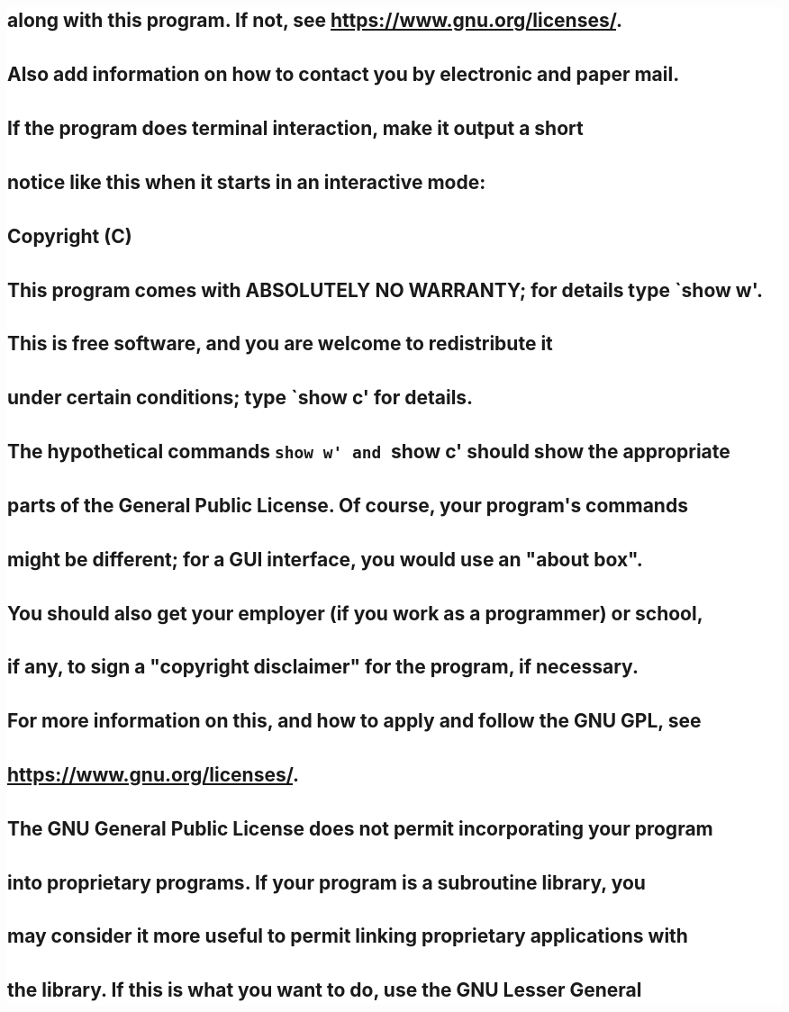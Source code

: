 ##      along with this program.  If not, see <https://www.gnu.org/licenses/>.
##  
##  Also add information on how to contact you by electronic and paper mail.
##  
##    If the program does terminal interaction, make it output a short
##  notice like this when it starts in an interactive mode:
##  
##      <program>  Copyright (C) <year>  <name of author>
##      This program comes with ABSOLUTELY NO WARRANTY; for details type `show w'.
##      This is free software, and you are welcome to redistribute it
##      under certain conditions; type `show c' for details.
##  
##  The hypothetical commands `show w' and `show c' should show the appropriate
##  parts of the General Public License.  Of course, your program's commands
##  might be different; for a GUI interface, you would use an "about box".
##  
##    You should also get your employer (if you work as a programmer) or school,
##  if any, to sign a "copyright disclaimer" for the program, if necessary.
##  For more information on this, and how to apply and follow the GNU GPL, see
##  <https://www.gnu.org/licenses/>.
##  
##    The GNU General Public License does not permit incorporating your program
##  into proprietary programs.  If your program is a subroutine library, you
##  may consider it more useful to permit linking proprietary applications with
##  the library.  If this is what you want to do, use the GNU Lesser General